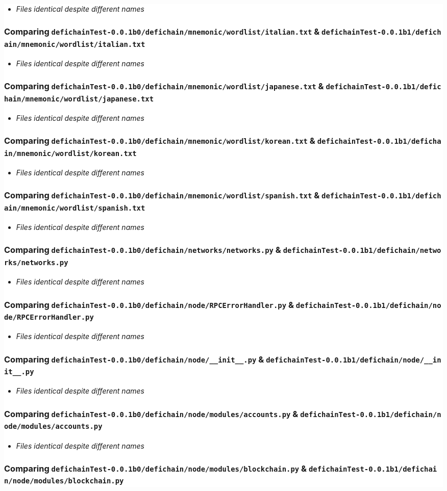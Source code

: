  * *Files identical despite different names*

### Comparing `defichainTest-0.0.1b0/defichain/mnemonic/wordlist/italian.txt` & `defichainTest-0.0.1b1/defichain/mnemonic/wordlist/italian.txt`

 * *Files identical despite different names*

### Comparing `defichainTest-0.0.1b0/defichain/mnemonic/wordlist/japanese.txt` & `defichainTest-0.0.1b1/defichain/mnemonic/wordlist/japanese.txt`

 * *Files identical despite different names*

### Comparing `defichainTest-0.0.1b0/defichain/mnemonic/wordlist/korean.txt` & `defichainTest-0.0.1b1/defichain/mnemonic/wordlist/korean.txt`

 * *Files identical despite different names*

### Comparing `defichainTest-0.0.1b0/defichain/mnemonic/wordlist/spanish.txt` & `defichainTest-0.0.1b1/defichain/mnemonic/wordlist/spanish.txt`

 * *Files identical despite different names*

### Comparing `defichainTest-0.0.1b0/defichain/networks/networks.py` & `defichainTest-0.0.1b1/defichain/networks/networks.py`

 * *Files identical despite different names*

### Comparing `defichainTest-0.0.1b0/defichain/node/RPCErrorHandler.py` & `defichainTest-0.0.1b1/defichain/node/RPCErrorHandler.py`

 * *Files identical despite different names*

### Comparing `defichainTest-0.0.1b0/defichain/node/__init__.py` & `defichainTest-0.0.1b1/defichain/node/__init__.py`

 * *Files identical despite different names*

### Comparing `defichainTest-0.0.1b0/defichain/node/modules/accounts.py` & `defichainTest-0.0.1b1/defichain/node/modules/accounts.py`

 * *Files identical despite different names*

### Comparing `defichainTest-0.0.1b0/defichain/node/modules/blockchain.py` & `defichainTest-0.0.1b1/defichain/node/modules/blockchain.py`
